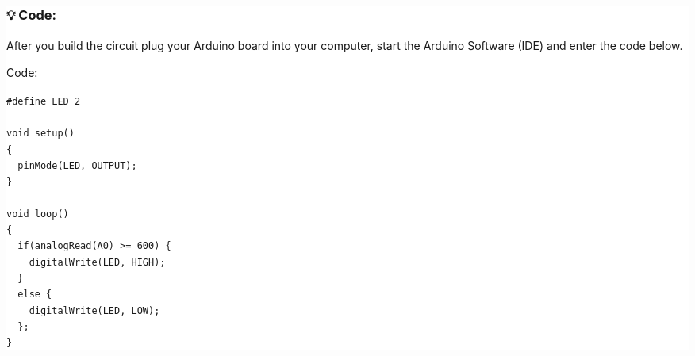 ### :bulb: Code:

<p>After you build the circuit plug your Arduino board into your computer, start the Arduino Software (IDE) and enter the code below. </p>

<p>Code:</p>

```
#define LED 2

void setup()
{
  pinMode(LED, OUTPUT);
}

void loop()
{
  if(analogRead(A0) >= 600) {
  	digitalWrite(LED, HIGH);
  }
  else {
  	digitalWrite(LED, LOW);
  };
}
```
